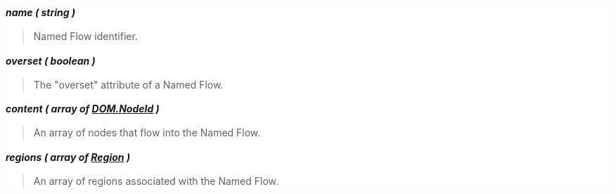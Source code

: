 _**name ( string )**_<br>
> Named Flow identifier.

_**overset ( boolean )**_<br>
> The "overset" attribute of a Named Flow.

_**content ( array of [DOM.NodeId](DOM.md#class-nodeid) )**_<br>
> An array of nodes that flow into the Named Flow.

_**regions ( array of [Region](#class-region) )**_<br>
> An array of regions associated with the Named Flow.






